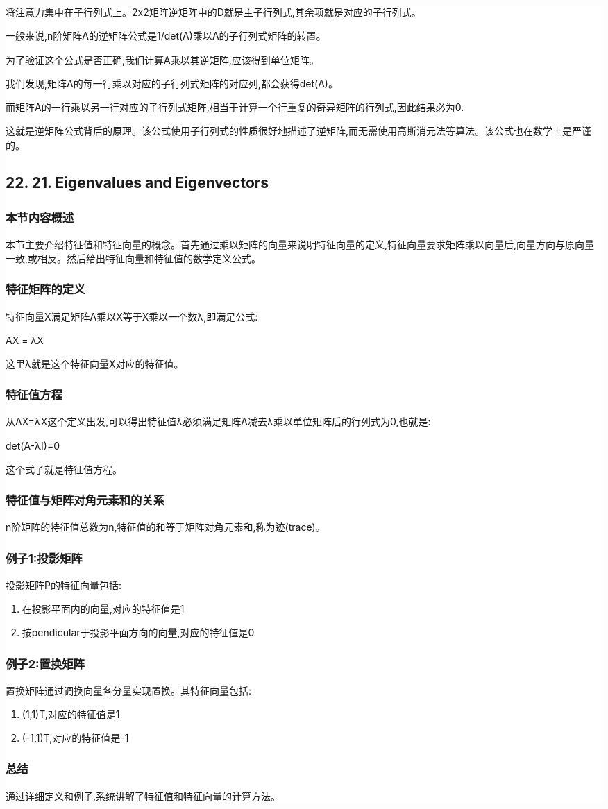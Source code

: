 将注意力集中在子行列式上。2x2矩阵逆矩阵中的D就是主子行列式,其余项就是对应的子行列式。

一般来说,n阶矩阵A的逆矩阵公式是1/det(A)乘以A的子行列式矩阵的转置。

为了验证这个公式是否正确,我们计算A乘以其逆矩阵,应该得到单位矩阵。

我们发现,矩阵A的每一行乘以对应的子行列式矩阵的对应列,都会获得det(A)。

而矩阵A的一行乘以另一行对应的子行列式矩阵,相当于计算一个行重复的奇异矩阵的行列式,因此结果必为0.

这就是逆矩阵公式背后的原理。该公式使用子行列式的性质很好地描述了逆矩阵,而无需使用高斯消元法等算法。该公式也在数学上是严谨的。

## 22. 21. Eigenvalues and Eigenvectors

### 本节内容概述

本节主要介绍特征值和特征向量的概念。首先通过乘以矩阵的向量来说明特征向量的定义,特征向量要求矩阵乘以向量后,向量方向与原向量一致,或相反。然后给出特征向量和特征值的数学定义公式。

### 特征矩阵的定义

特征向量X满足矩阵A乘以X等于X乘以一个数λ,即满足公式:

AX = λX

这里λ就是这个特征向量X对应的特征值。

### 特征值方程

从AX=λX这个定义出发,可以得出特征值λ必须满足矩阵A减去λ乘以单位矩阵后的行列式为0,也就是:

det(A-λI)=0

这个式子就是特征值方程。

### 特征值与矩阵对角元素和的关系

n阶矩阵的特征值总数为n,特征值的和等于矩阵对角元素和,称为迹(trace)。

### 例子1:投影矩阵

投影矩阵P的特征向量包括:

1. 在投影平面内的向量,对应的特征值是1

2. 按pendicular于投影平面方向的向量,对应的特征值是0

### 例子2:置换矩阵

置换矩阵通过调换向量各分量实现置换。其特征向量包括:

1. (1,1)T,对应的特征值是1

2. (-1,1)T,对应的特征值是-1

### 总结

通过详细定义和例子,系统讲解了特征值和特征向量的计算方法。
